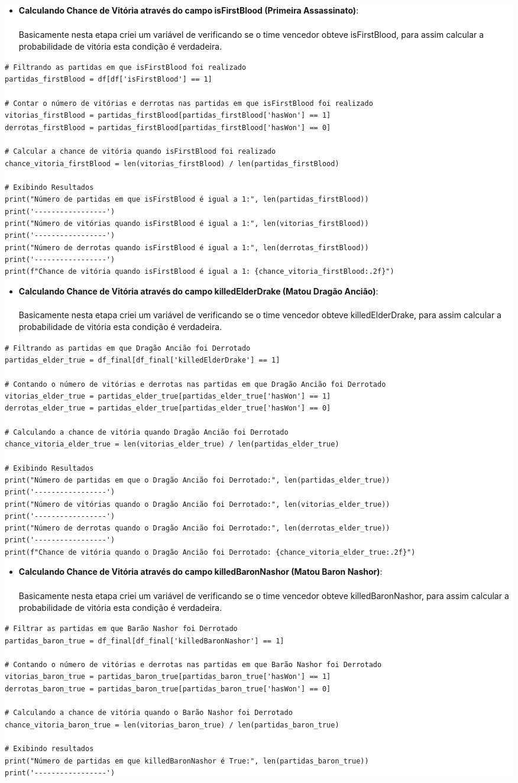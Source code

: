 - **Calculando Chance de Vitória através do campo isFirstBlood (Primeira Assassinato)**:<br><br>
Basicamente nesta etapa criei um variável de verificando se o time vencedor obteve isFirstBlood, para assim calcular a probabilidade de vitória esta condição é verdadeira.
```
# Filtrando as partidas em que isFirstBlood foi realizado
partidas_firstBlood = df[df['isFirstBlood'] == 1]

# Contar o número de vitórias e derrotas nas partidas em que isFirstBlood foi realizado
vitorias_firstBlood = partidas_firstBlood[partidas_firstBlood['hasWon'] == 1]
derrotas_firstBlood = partidas_firstBlood[partidas_firstBlood['hasWon'] == 0]

# Calcular a chance de vitória quando isFirstBlood foi realizado
chance_vitoria_firstBlood = len(vitorias_firstBlood) / len(partidas_firstBlood)

# Exibindo Resultados
print("Número de partidas em que isFirstBlood é igual a 1:", len(partidas_firstBlood))
print('-----------------')
print("Número de vitórias quando isFirstBlood é igual a 1:", len(vitorias_firstBlood))
print('-----------------')
print("Número de derrotas quando isFirstBlood é igual a 1:", len(derrotas_firstBlood))
print('-----------------')
print(f"Chance de vitória quando isFirstBlood é igual a 1: {chance_vitoria_firstBlood:.2f}")
```

- **Calculando Chance de Vitória através do campo killedElderDrake (Matou Dragão Ancião)**:<br><br>
Basicamente nesta etapa criei um variável de verificando se o time vencedor obteve killedElderDrake, para assim calcular a probabilidade de vitória esta condição é verdadeira.
```
# Filtrando as partidas em que Dragão Ancião foi Derrotado
partidas_elder_true = df_final[df_final['killedElderDrake'] == 1]

# Contando o número de vitórias e derrotas nas partidas em que Dragão Ancião foi Derrotado
vitorias_elder_true = partidas_elder_true[partidas_elder_true['hasWon'] == 1]
derrotas_elder_true = partidas_elder_true[partidas_elder_true['hasWon'] == 0]

# Calculando a chance de vitória quando Dragão Ancião foi Derrotado
chance_vitoria_elder_true = len(vitorias_elder_true) / len(partidas_elder_true)

# Exibindo Resultados
print("Número de partidas em que o Dragão Ancião foi Derrotado:", len(partidas_elder_true))
print('-----------------')
print("Número de vitórias quando o Dragão Ancião foi Derrotado:", len(vitorias_elder_true))
print('-----------------')
print("Número de derrotas quando o Dragão Ancião foi Derrotado:", len(derrotas_elder_true))
print('-----------------')
print(f"Chance de vitória quando o Dragão Ancião foi Derrotado: {chance_vitoria_elder_true:.2f}")
```

- **Calculando Chance de Vitória através do campo killedBaronNashor (Matou Baron Nashor)**:<br><br>
Basicamente nesta etapa criei um variável de verificando se o time vencedor obteve killedBaronNashor, para assim calcular a probabilidade de vitória esta condição é verdadeira.
```
# Filtrar as partidas em que Barão Nashor foi Derrotado
partidas_baron_true = df_final[df_final['killedBaronNashor'] == 1]

# Contando o número de vitórias e derrotas nas partidas em que Barão Nashor foi Derrotado
vitorias_baron_true = partidas_baron_true[partidas_baron_true['hasWon'] == 1]
derrotas_baron_true = partidas_baron_true[partidas_baron_true['hasWon'] == 0]

# Calculando a chance de vitória quando o Barão Nashor foi Derrotado
chance_vitoria_baron_true = len(vitorias_baron_true) / len(partidas_baron_true)

# Exibindo resultados
print("Número de partidas em que killedBaronNashor é True:", len(partidas_baron_true))
print('-----------------')
```
